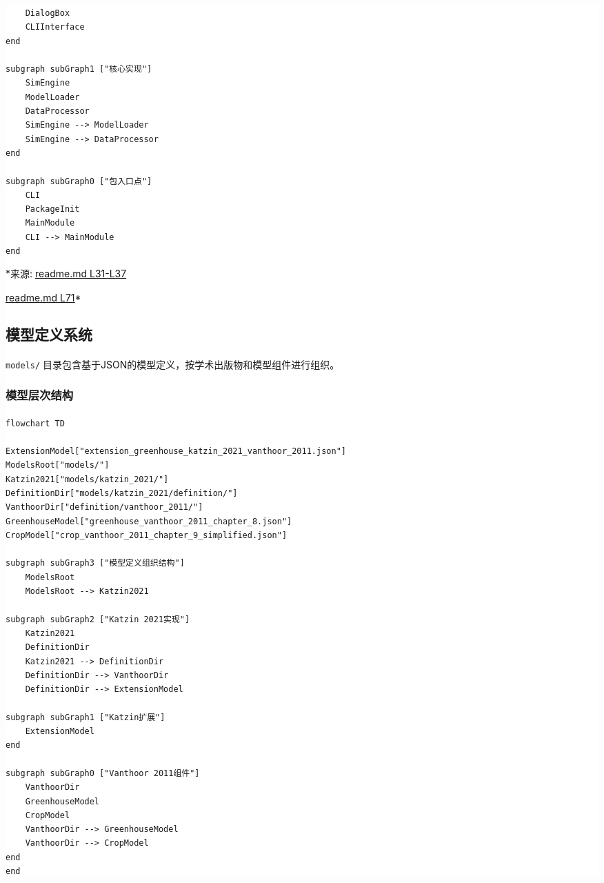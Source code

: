 ```mermaid
    DialogBox
    CLIInterface
end

subgraph subGraph1 ["核心实现"]
    SimEngine
    ModelLoader
    DataProcessor
    SimEngine --> ModelLoader
    SimEngine --> DataProcessor
end

subgraph subGraph0 ["包入口点"]
    CLI
    PackageInit
    MainModule
    CLI --> MainModule
end
```

*来源: [readme.md L31-L37](https://github.com/davkat1/GreenLight/blob/089602e3/readme.md#L31-L37)

 [readme.md L71](https://github.com/davkat1/GreenLight/blob/089602e3/readme.md#L71-L71)*

## 模型定义系统

`models/` 目录包含基于JSON的模型定义，按学术出版物和模型组件进行组织。

### 模型层次结构

```mermaid
flowchart TD

ExtensionModel["extension_greenhouse_katzin_2021_vanthoor_2011.json"]
ModelsRoot["models/"]
Katzin2021["models/katzin_2021/"]
DefinitionDir["models/katzin_2021/definition/"]
VanthoorDir["definition/vanthoor_2011/"]
GreenhouseModel["greenhouse_vanthoor_2011_chapter_8.json"]
CropModel["crop_vanthoor_2011_chapter_9_simplified.json"]

subgraph subGraph3 ["模型定义组织结构"]
    ModelsRoot
    ModelsRoot --> Katzin2021

subgraph subGraph2 ["Katzin 2021实现"]
    Katzin2021
    DefinitionDir
    Katzin2021 --> DefinitionDir
    DefinitionDir --> VanthoorDir
    DefinitionDir --> ExtensionModel

subgraph subGraph1 ["Katzin扩展"]
    ExtensionModel
end

subgraph subGraph0 ["Vanthoor 2011组件"]
    VanthoorDir
    GreenhouseModel
    CropModel
    VanthoorDir --> GreenhouseModel
    VanthoorDir --> CropModel
end
end
```